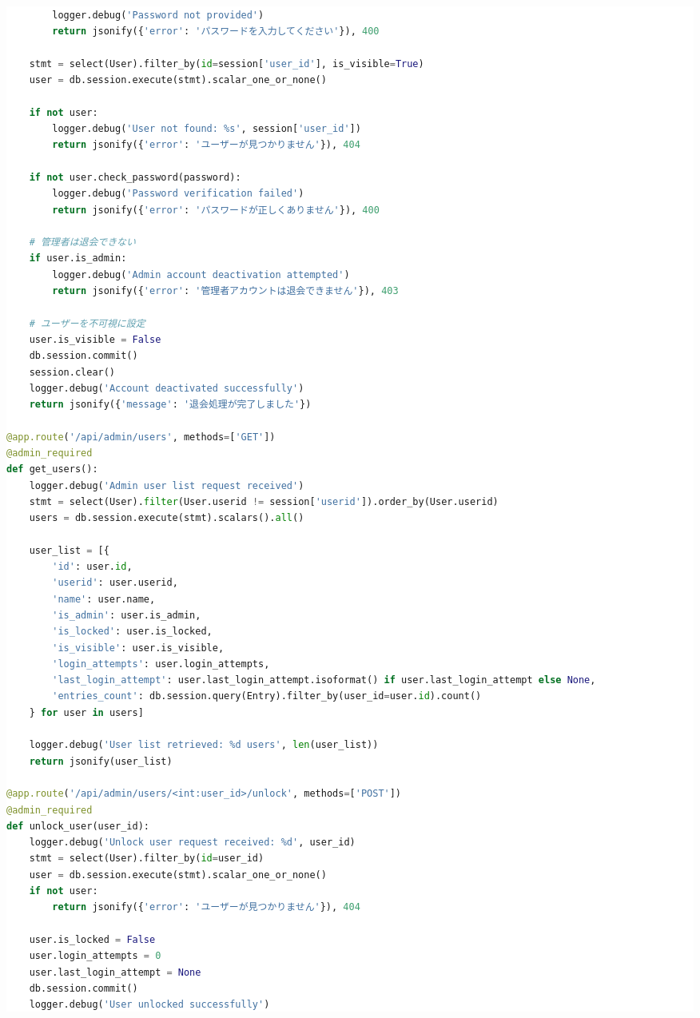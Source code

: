 ```python
        logger.debug('Password not provided')
        return jsonify({'error': 'パスワードを入力してください'}), 400

    stmt = select(User).filter_by(id=session['user_id'], is_visible=True)
    user = db.session.execute(stmt).scalar_one_or_none()

    if not user:
        logger.debug('User not found: %s', session['user_id'])
        return jsonify({'error': 'ユーザーが見つかりません'}), 404

    if not user.check_password(password):
        logger.debug('Password verification failed')
        return jsonify({'error': 'パスワードが正しくありません'}), 400

    # 管理者は退会できない
    if user.is_admin:
        logger.debug('Admin account deactivation attempted')
        return jsonify({'error': '管理者アカウントは退会できません'}), 403

    # ユーザーを不可視に設定
    user.is_visible = False
    db.session.commit()
    session.clear()
    logger.debug('Account deactivated successfully')
    return jsonify({'message': '退会処理が完了しました'})

@app.route('/api/admin/users', methods=['GET'])
@admin_required
def get_users():
    logger.debug('Admin user list request received')
    stmt = select(User).filter(User.userid != session['userid']).order_by(User.userid)
    users = db.session.execute(stmt).scalars().all()
    
    user_list = [{
        'id': user.id,
        'userid': user.userid,
        'name': user.name,
        'is_admin': user.is_admin,
        'is_locked': user.is_locked,
        'is_visible': user.is_visible,
        'login_attempts': user.login_attempts,
        'last_login_attempt': user.last_login_attempt.isoformat() if user.last_login_attempt else None,
        'entries_count': db.session.query(Entry).filter_by(user_id=user.id).count()
    } for user in users]
    
    logger.debug('User list retrieved: %d users', len(user_list))
    return jsonify(user_list)

@app.route('/api/admin/users/<int:user_id>/unlock', methods=['POST'])
@admin_required
def unlock_user(user_id):
    logger.debug('Unlock user request received: %d', user_id)
    stmt = select(User).filter_by(id=user_id)
    user = db.session.execute(stmt).scalar_one_or_none()
    if not user:
        return jsonify({'error': 'ユーザーが見つかりません'}), 404
    
    user.is_locked = False
    user.login_attempts = 0
    user.last_login_attempt = None
    db.session.commit()
    logger.debug('User unlocked successfully')
```